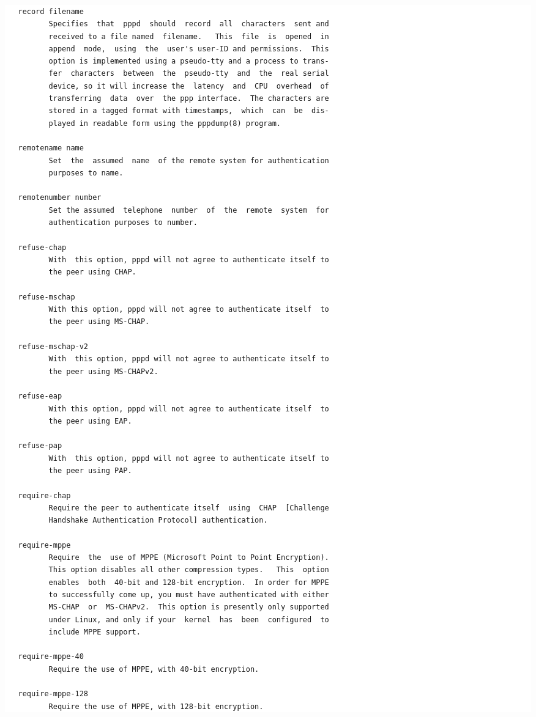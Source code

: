        record filename
              Specifies  that  pppd  should  record  all  characters  sent and
              received to a file named  filename.   This  file  is  opened  in
              append  mode,  using  the  user's user-ID and permissions.  This
              option is implemented using a pseudo-tty and a process to trans-
              fer  characters  between  the  pseudo-tty  and  the  real serial
              device, so it will increase the  latency  and  CPU  overhead  of
              transferring  data  over  the ppp interface.  The characters are
              stored in a tagged format with timestamps,  which  can  be  dis-
              played in readable form using the pppdump(8) program.

       remotename name
              Set  the  assumed  name  of the remote system for authentication
              purposes to name.

       remotenumber number
              Set the assumed  telephone  number  of  the  remote  system  for
              authentication purposes to number.

       refuse-chap
              With  this option, pppd will not agree to authenticate itself to
              the peer using CHAP.

       refuse-mschap
              With this option, pppd will not agree to authenticate itself  to
              the peer using MS-CHAP.

       refuse-mschap-v2
              With  this option, pppd will not agree to authenticate itself to
              the peer using MS-CHAPv2.

       refuse-eap
              With this option, pppd will not agree to authenticate itself  to
              the peer using EAP.

       refuse-pap
              With  this option, pppd will not agree to authenticate itself to
              the peer using PAP.

       require-chap
              Require the peer to authenticate itself  using  CHAP  [Challenge
              Handshake Authentication Protocol] authentication.

       require-mppe
              Require  the  use of MPPE (Microsoft Point to Point Encryption).
              This option disables all other compression types.   This  option
              enables  both  40-bit and 128-bit encryption.  In order for MPPE
              to successfully come up, you must have authenticated with either
              MS-CHAP  or  MS-CHAPv2.  This option is presently only supported
              under Linux, and only if your  kernel  has  been  configured  to
              include MPPE support.

       require-mppe-40
              Require the use of MPPE, with 40-bit encryption.

       require-mppe-128
              Require the use of MPPE, with 128-bit encryption.
